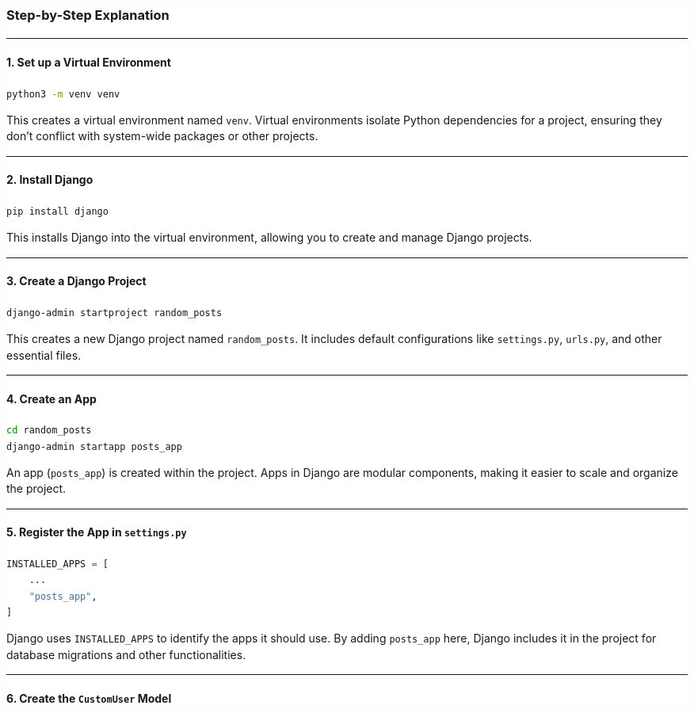 ### Step-by-Step Explanation

---

#### **1. Set up a Virtual Environment**
```bash
python3 -m venv venv
```
This creates a virtual environment named `venv`. Virtual environments isolate Python dependencies for a project, ensuring they don’t conflict with system-wide packages or other projects.

---

#### **2. Install Django**
```bash
pip install django
```
This installs Django into the virtual environment, allowing you to create and manage Django projects.

---

#### **3. Create a Django Project**
```bash
django-admin startproject random_posts
```
This creates a new Django project named `random_posts`. It includes default configurations like `settings.py`, `urls.py`, and other essential files.

---

#### **4. Create an App**
```bash
cd random_posts
django-admin startapp posts_app
```
An app (`posts_app`) is created within the project. Apps in Django are modular components, making it easier to scale and organize the project.

---

#### **5. Register the App in `settings.py`**
```python
INSTALLED_APPS = [
    ...
    "posts_app",
]
```
Django uses `INSTALLED_APPS` to identify the apps it should use. By adding `posts_app` here, Django includes it in the project for database migrations and other functionalities.

---

#### **6. Create the `CustomUser` Model**
